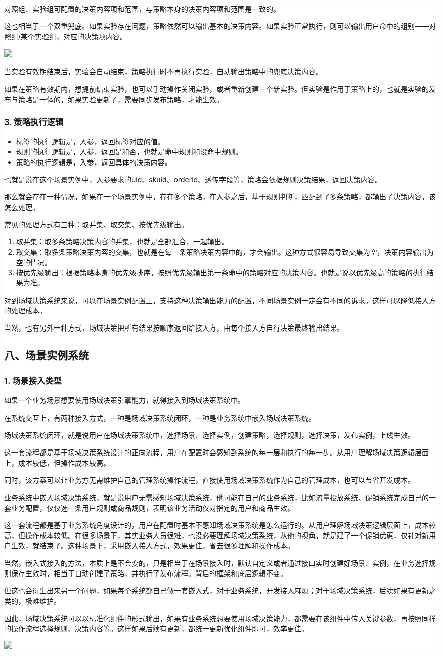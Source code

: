 对照组、实验组可配置的决策内容项和范围，与策略本身的决策内容项和范围是一致的。

这也相当于一个双重兜底。如果实验存在问题，策略依然可以输出基本的决策内容。如果实验正常执行，则可以输出用户命中的组别——对照组/某个实验组，对应的决策项内容。

![](https://image.woshipm.com/2025/02/24/837a8a8a-f2b3-11ef-8dcc-00163e09d72f.png)

当实验有效期结束后，实验会自动结束，策略执行时不再执行实验，自动输出策略中的兜底决策内容。

如果在策略有效期内，想提前结束实验，也可以手动操作关闭实验，或者重新创建一个新实验。但实验是作用于策略上的，也就是实验的发布与策略是一体的，如果实验更新了，需要同步发布策略，才能生效。

### 3\. 策略执行逻辑

*   标签的执行逻辑是，入参，返回标签对应的值。
*   规则的执行逻辑是，入参，返回是和否，也就是命中规则和没命中规则。
*   策略的执行逻辑是，入参，返回具体的决策内容。

也就是说在这个场景实例中，入参要求的uid、skuid、orderid、透传字段等，策略会依据规则决策结果，返回决策内容。

那么就会存在一种情况，如果在一个场景实例中，存在多个策略，在入参之后，基于规则判断，匹配到了多条策略，都输出了决策内容，该怎么处理。

常见的处理方式有三种：取并集、取交集、按优先级输出。

1.  取并集：取多条策略决策内容的并集，也就是全部汇合，一起输出。
2.  取交集：取多条策略决策内容的交集，也就是在每一条策略决策内容中的，才会输出。这种方式很容易导致交集为空，决策内容输出为空的情况。
3.  按优先级输出：根据策略本身的优先级排序，按照优先级输出第一条命中的策略对应的决策内容。也就是说以优先级高的策略的执行结果为准。

对到场域决策系统来说，可以在场景实例配置上，支持这种决策输出能力的配置，不同场景实例一定会有不同的诉求。这样可以降低接入方的处理成本。

当然，也有另外一种方式，场域决策把所有结果按顺序返回给接入方，由每个接入方自行决策最终输出结果。

## 八、场景实例系统

### 1\. 场景接入类型

如果一个业务场景想要使用场域决策引擎能力，就得接入到场域决策系统中。

在系统交互上，有两种接入方式，一种是场域决策系统闭环，一种是业务系统中嵌入场域决策系统。

场域决策系统闭环，就是说用户在场域决策系统中，选择场景、选择实例，创建策略，选择规则，选择决策，发布实例，上线生效。

这一套流程都是基于场域决策系统设计的正向流程，用户在配置时会感知到系统的每一层和执行的每一步。从用户理解场域决策逻辑层面上，成本较低，但操作成本较高。

同时，该方案可以让业务方无需维护自己的管理系统操作流程，直接使用场域决策系统作为自己的管理成本，也可以节省开发成本。

业务系统中嵌入场域决策系统，就是说用户无需感知场域决策系统，他可能在自己的业务系统，比如流量投放系统、促销系统完成自己的一套业务配置，仅仅选一条用户规则或商品规则，表明该业务活动仅对指定的用户和商品生效。

这一套流程都是基于业务系统角度设计的，用户在配置时基本不感知场域决策系统是怎么运行的。从用户理解场域决策逻辑层面上，成本较高，但操作成本较低。在很多场景下，其实业务人员很难，也没必要理解场域决策系统，从他的视角，就是建了一个促销优惠，仅针对新用户生效，就结束了。这种场景下，采用嵌入接入方式，效果更佳，省去很多理解和操作成本。

当然，嵌入式接入的方法，本质上是不会变的，只是相当于在场景接入时，默认自定义或者通过接口实时创建好场景、实例，在业务选择规则保存生效时，相当于自动创建了策略，并执行了发布流程。背后的框架和底层逻辑不变。

但这也会衍生出来另一个问题，如果每个系统都自己做一套嵌入式，对于业务系统，开发接入麻烦；对于场域决策系统，后续如果有更新之类的，极难维护。

因此，场域决策系统可以以标准化组件的形式输出，如果有业务系统想要使用场域决策能力，都需要在该组件中传入关键参数，再按照同样的操作流程选择规则、决策内容等。这样如果后续有更新，都统一更新优化组件即可，效率更佳。

![](https://image.woshipm.com/2025/02/24/84111338-f2b3-11ef-8dcc-00163e09d72f.png)
